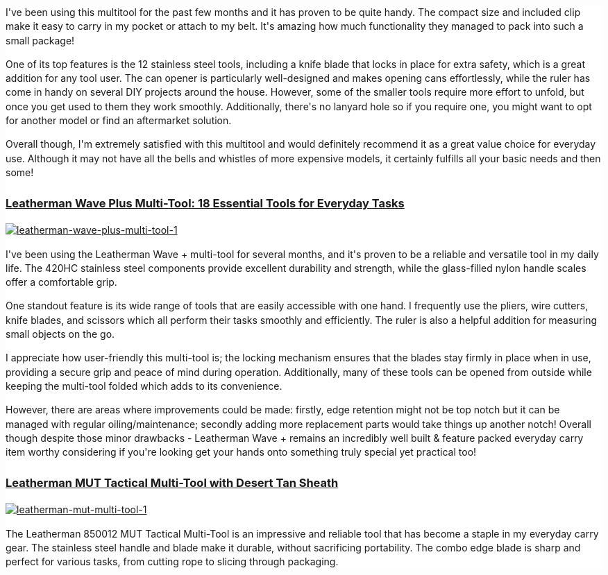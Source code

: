 I've been using this multitool for the past few months and it has proven to be quite handy. The compact size and included clip make it easy to carry in my pocket or attach to my belt. It's amazing how much functionality they managed to pack into such a small package!

One of its top features is the 12 stainless steel tools, including a knife blade that locks in place for extra safety, which is a great addition for any tool user. The can opener is particularly well-designed and makes opening cans effortlessly, while the ruler has come in handy on several DIY projects around the house. However, some of the smaller tools require more effort to unfold, but once you get used to them they work smoothly. Additionally, there's no lanyard hole so if you require one, you might want to opt for another model or find an aftermarket solution.

Overall though, I'm extremely satisfied with this multitool and would definitely recommend it as a great value choice for everyday use. Although it may not have all the bells and whistles of more expensive models, it certainly fulfills all your basic needs and then some!

### [Leatherman Wave Plus Multi-Tool: 18 Essential Tools for Everyday Tasks](https://serp.ly/@universityofguns/amazon/multi-tool-knives?utm_source=universityofguns&utm_medium=website&utm_campaign=universityofguns.com&utm_content=multi-tool-knives&utm_term=leatherman-wave-plus-multi-tool-18-essential-tools-for-everyday-tasks)

<div class="image"><a href="https://serp.ly/@universityofguns/amazon/multi-tool-knives?utm_source=universityofguns&utm_medium=website&utm_campaign=universityofguns.com&utm_content=multi-tool-knives&utm_term=leatherman-wave-plus-multi-tool-1"><img alt="leatherman-wave-plus-multi-tool-1" src="https://imagedelivery.net/vy2bglCGN6hEeWOnSe2c7A/leatherman-wave-plus-multi-tool-1/public"/></a></div>

I've been using the Leatherman Wave + multi-tool for several months, and it's proven to be a reliable and versatile tool in my daily life. The 420HC stainless steel components provide excellent durability and strength, while the glass-filled nylon handle scales offer a comfortable grip.

One standout feature is its wide range of tools that are easily accessible with one hand. I frequently use the pliers, wire cutters, knife blades, and scissors which all perform their tasks smoothly and efficiently. The ruler is also a helpful addition for measuring small objects on the go.

I appreciate how user-friendly this multi-tool is; the locking mechanism ensures that the blades stay firmly in place when in use, providing a secure grip and peace of mind during operation. Additionally, many of these tools can be opened from outside while keeping the multi-tool folded which adds to its convenience.

However, there are areas where improvements could be made: firstly, edge retention might not be top notch but it can be managed with regular oiling/maintenance; secondly adding more replacement parts would take things up another notch! Overall though despite those minor drawbacks - Leatherman Wave + remains an incredibly well built & feature packed everyday carry item worthy considering if you're looking get your hands onto something truly special yet practical too!

### [Leatherman MUT Tactical Multi-Tool with Desert Tan Sheath](https://serp.ly/@universityofguns/amazon/multi-tool-knives?utm_source=universityofguns&utm_medium=website&utm_campaign=universityofguns.com&utm_content=multi-tool-knives&utm_term=leatherman-mut-tactical-multi-tool-with-desert-tan-sheath)

<div class="image"><a href="https://serp.ly/@universityofguns/amazon/multi-tool-knives?utm_source=universityofguns&utm_medium=website&utm_campaign=universityofguns.com&utm_content=multi-tool-knives&utm_term=leatherman-mut-multi-tool-1"><img alt="leatherman-mut-multi-tool-1" src="https://imagedelivery.net/vy2bglCGN6hEeWOnSe2c7A/leatherman-mut-multi-tool-1/public"/></a></div>

The Leatherman 850012 MUT Tactical Multi-Tool is an impressive and reliable tool that has become a staple in my everyday carry gear. The stainless steel handle and blade make it durable, without sacrificing portability. The combo edge blade is sharp and perfect for various tasks, from cutting rope to slicing through packaging.
